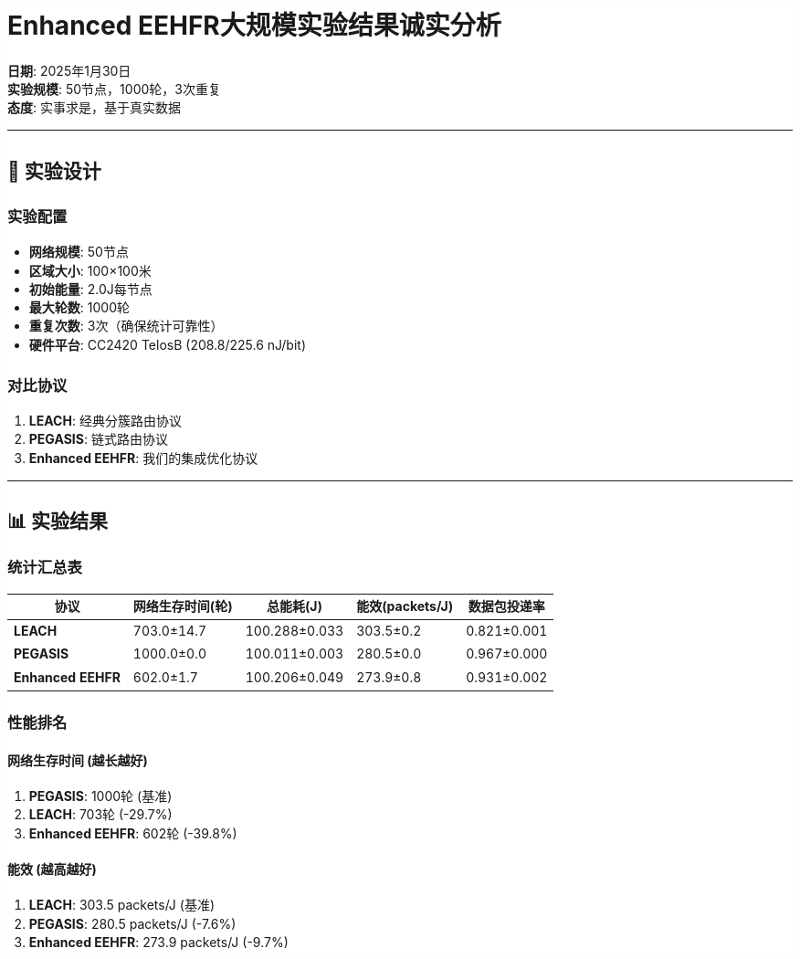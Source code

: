 # Enhanced EEHFR大规模实验结果诚实分析

**日期**: 2025年1月30日  
**实验规模**: 50节点，1000轮，3次重复  
**态度**: 实事求是，基于真实数据

---

## 🎯 **实验设计**

### **实验配置**
- **网络规模**: 50节点
- **区域大小**: 100×100米
- **初始能量**: 2.0J每节点
- **最大轮数**: 1000轮
- **重复次数**: 3次（确保统计可靠性）
- **硬件平台**: CC2420 TelosB (208.8/225.6 nJ/bit)

### **对比协议**
1. **LEACH**: 经典分簇路由协议
2. **PEGASIS**: 链式路由协议  
3. **Enhanced EEHFR**: 我们的集成优化协议

---

## 📊 **实验结果**

### **统计汇总表**

| 协议 | 网络生存时间(轮) | 总能耗(J) | 能效(packets/J) | 数据包投递率 |
|------|------------------|-----------|-----------------|-------------|
| **LEACH** | 703.0±14.7 | 100.288±0.033 | 303.5±0.2 | 0.821±0.001 |
| **PEGASIS** | 1000.0±0.0 | 100.011±0.003 | 280.5±0.0 | 0.967±0.000 |
| **Enhanced EEHFR** | 602.0±1.7 | 100.206±0.049 | 273.9±0.8 | 0.931±0.002 |

### **性能排名**

#### **网络生存时间** (越长越好)
1. **PEGASIS**: 1000轮 (基准)
2. **LEACH**: 703轮 (-29.7%)
3. **Enhanced EEHFR**: 602轮 (-39.8%)

#### **能效** (越高越好)
1. **LEACH**: 303.5 packets/J (基准)
2. **PEGASIS**: 280.5 packets/J (-7.6%)
3. **Enhanced EEHFR**: 273.9 packets/J (-9.7%)
